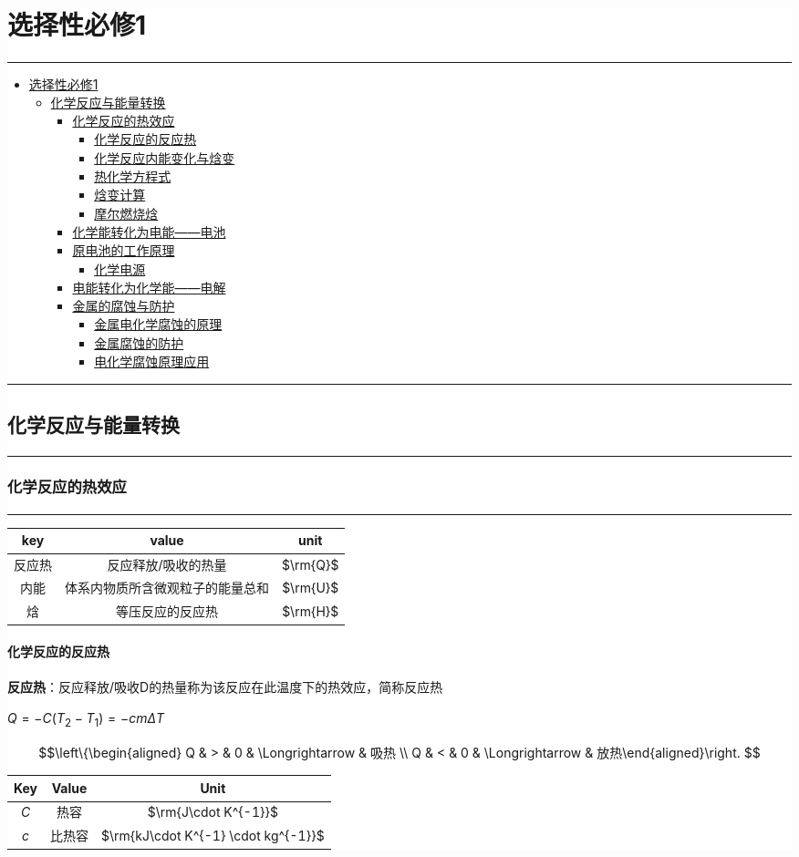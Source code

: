 # 选择性必修1

---

- [选择性必修1](#选择性必修1)
  - [化学反应与能量转换](#化学反应与能量转换)
    - [化学反应的热效应](#化学反应的热效应)
      - [化学反应的反应热](#化学反应的反应热)
      - [化学反应内能变化与焓变](#化学反应内能变化与焓变)
      - [热化学方程式](#热化学方程式)
      - [焓变计算](#焓变计算)
      - [摩尔燃烧焓](#摩尔燃烧焓)
    - [化学能转化为电能——电池](#化学能转化为电能电池)
    - [原电池的工作原理](#原电池的工作原理)
      - [化学电源](#化学电源)
    - [电能转化为化学能——电解](#电能转化为化学能电解)
    - [金属的腐蚀与防护](#金属的腐蚀与防护)
      - [金属电化学腐蚀的原理](#金属电化学腐蚀的原理)
      - [金属腐蚀的防护](#金属腐蚀的防护)
      - [电化学腐蚀原理应用](#电化学腐蚀原理应用)

---

## 化学反应与能量转换

---

### 化学反应的热效应

---

|key|value|unit|
|:---:|:---:|:---:|
|反应热|反应释放/吸收的热量|$\rm{Q}$|
|内能|体系内物质所含微观粒子的能量总和|$\rm{U}$|
|焓|等压反应的反应热|$\rm{H}$ |

#### 化学反应的反应热

**反应热**：反应释放/吸收D的热量称为该反应在此温度下的热效应，简称反应热

$Q=-C(T_2-T_1)=-cm\Delta T$

$$\left\{\begin{aligned} Q & > & 0 & \Longrightarrow & 吸热 \\ Q & < & 0 & \Longrightarrow & 放热\end{aligned}\right. $$

|Key|Value|Unit|
|:---:|:---:|:---:|
|$C$ |热容|$\rm{J\cdot K^{-1}}$|
|$c$ |比热容 |$\rm{kJ\cdot K^{-1} \cdot kg^{-1}}$|
